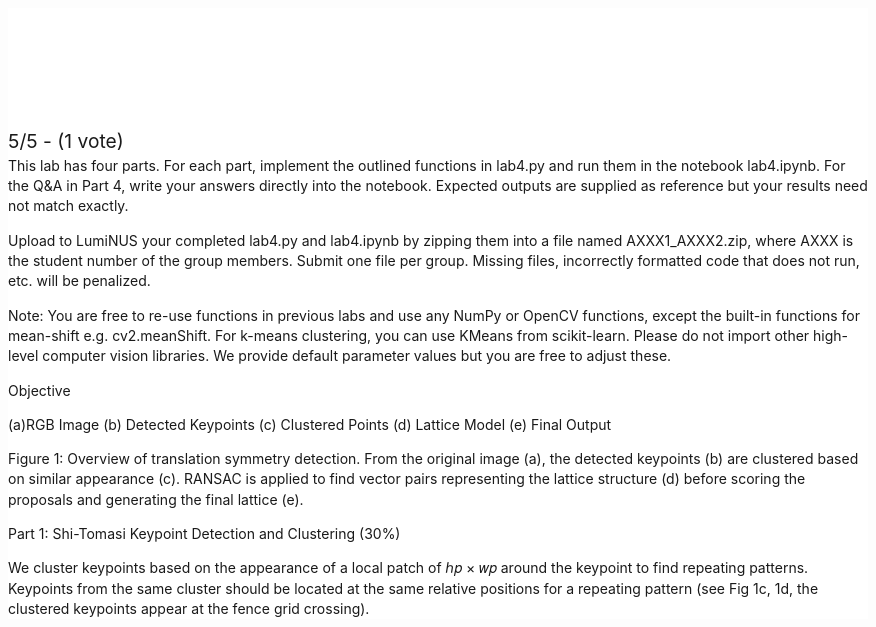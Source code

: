 <div class="kksr-stars-active" style="width: 138px;">
            <div class="kksr-star" style="padding-right: 4px">


<div class="kksr-icon" style="width: 24px; height: 24px;"></div>
        </div>
            <div class="kksr-star" style="padding-right: 4px">


<div class="kksr-icon" style="width: 24px; height: 24px;"></div>
        </div>
            <div class="kksr-star" style="padding-right: 4px">


<div class="kksr-icon" style="width: 24px; height: 24px;"></div>
        </div>
            <div class="kksr-star" style="padding-right: 4px">


<div class="kksr-icon" style="width: 24px; height: 24px;"></div>
        </div>
            <div class="kksr-star" style="padding-right: 4px">


<div class="kksr-icon" style="width: 24px; height: 24px;"></div>
        </div>
    </div>
</div>


<div class="kksr-legend" style="font-size: 19.2px;">
            5/5 - (1 vote)    </div>
    </div>
This lab has four parts. For each part, implement the outlined functions in lab4.py and run them in the notebook lab4.ipynb. For the Q&amp;A in Part 4, write your answers directly into the notebook. Expected outputs are supplied as reference but your results need not match exactly.

Upload to LumiNUS your completed lab4.py and lab4.ipynb by zipping them into a file named AXXX1_AXXX2.zip, where AXXX is the student number of the group members. Submit one file per group. Missing files, incorrectly formatted code that does not run, etc. will be penalized.

Note: You are free to re-use functions in previous labs and use any NumPy or OpenCV functions, except the built-in functions for mean-shift e.g. cv2.meanShift. For k-means clustering, you can use KMeans from scikit-learn. Please do not import other high-level computer vision libraries. We provide default parameter values but you are free to adjust these.

Objective

(a)RGB Image (b) Detected Keypoints (c) Clustered Points (d) Lattice Model (e) Final Output

Figure 1: Overview of translation symmetry detection. From the original image (a), the detected keypoints (b) are clustered based on similar appearance (c). RANSAC is applied to find vector pairs representing the lattice structure (d) before scoring the proposals and generating the final lattice (e).

Part 1: Shi-Tomasi Keypoint Detection and Clustering (30%)

We cluster keypoints based on the appearance of a local patch of ℎ𝑝 × 𝑤𝑝 around the keypoint to find repeating patterns. Keypoints from the same cluster should be located at the same relative positions for a repeating pattern (see Fig 1c, 1d, the clustered keypoints appear at the fence grid crossing).
